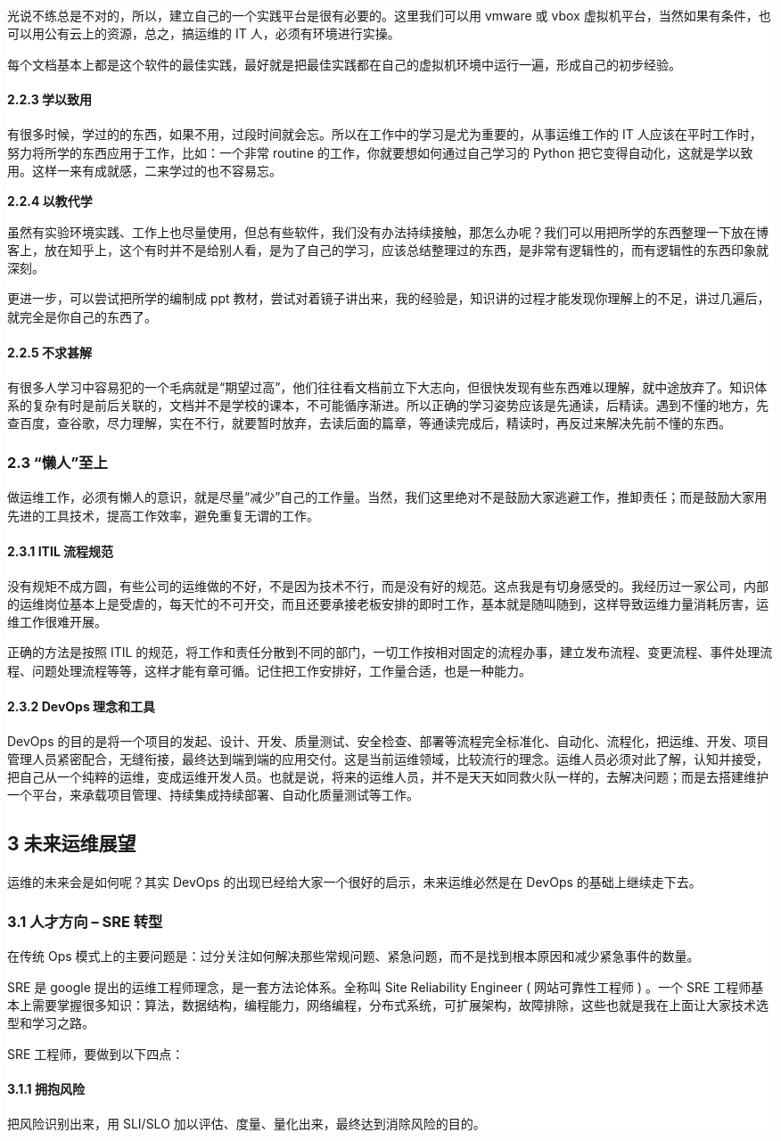 光说不练总是不对的，所以，建立自己的一个实践平台是很有必要的。这里我们可以用 vmware 或 vbox 虚拟机平台，当然如果有条件，也可以用公有云上的资源，总之，搞运维的 IT 人，必须有环境进行实操。

每个文档基本上都是这个软件的最佳实践，最好就是把最佳实践都在自己的虚拟机环境中运行一遍，形成自己的初步经验。

#### **2.2.3 学以致用**

有很多时候，学过的的东西，如果不用，过段时间就会忘。所以在工作中的学习是尤为重要的，从事运维工作的 IT 人应该在平时工作时，努力将所学的东西应用于工作，比如：一个非常 routine 的工作，你就要想如何通过自己学习的 Python  把它变得自动化，这就是学以致用。这样一来有成就感，二来学过的也不容易忘。

**2.2.4 以教代学**

虽然有实验环境实践、工作上也尽量使用，但总有些软件，我们没有办法持续接触，那怎么办呢？我们可以用把所学的东西整理一下放在博客上，放在知乎上，这个有时并不是给别人看，是为了自己的学习，应该总结整理过的东西，是非常有逻辑性的，而有逻辑性的东西印象就深刻。

更进一步，可以尝试把所学的编制成 ppt 教材，尝试对着镜子讲出来，我的经验是，知识讲的过程才能发现你理解上的不足，讲过几遍后，就完全是你自己的东西了。

#### **2.2.5 不求甚解**

有很多人学习中容易犯的一个毛病就是“期望过高”，他们往往看文档前立下大志向，但很快发现有些东西难以理解，就中途放弃了。知识体系的复杂有时是前后关联的，文档并不是学校的课本，不可能循序渐进。所以正确的学习姿势应该是先通读，后精读。遇到不懂的地方，先查百度，查谷歌，尽力理解，实在不行，就要暂时放弃，去读后面的篇章，等通读完成后，精读时，再反过来解决先前不懂的东西。

### **2.3 “懒人”至上**

做运维工作，必须有懒人的意识，就是尽量“减少”自己的工作量。当然，我们这里绝对不是鼓励大家逃避工作，推卸责任；而是鼓励大家用先进的工具技术，提高工作效率，避免重复无谓的工作。

#### **2.3.1 ITIL 流程规范**

没有规矩不成方圆，有些公司的运维做的不好，不是因为技术不行，而是没有好的规范。这点我是有切身感受的。我经历过一家公司，内部的运维岗位基本上是受虐的，每天忙的不可开交，而且还要承接老板安排的即时工作，基本就是随叫随到，这样导致运维力量消耗厉害，运维工作很难开展。

正确的方法是按照 ITIL 的规范，将工作和责任分散到不同的部门，一切工作按相对固定的流程办事，建立发布流程、变更流程、事件处理流程、问题处理流程等等，这样才能有章可循。记住把工作安排好，工作量合适，也是一种能力。

#### **2.3.2 DevOps 理念和工具**

DevOps  的目的是将一个项目的发起、设计、开发、质量测试、安全检查、部署等流程完全标准化、自动化、流程化，把运维、开发、项目管理人员紧密配合，无缝衔接，最终达到端到端的应用交付。这是当前运维领域，比较流行的理念。运维人员必须对此了解，认知并接受，把自己从一个纯粹的运维，变成运维开发人员。也就是说，将来的运维人员，并不是天天如同救火队一样的，去解决问题；而是去搭建维护一个平台，来承载项目管理、持续集成持续部署、自动化质量测试等工作。



## **3 未来运维展望**

运维的未来会是如何呢？其实 DevOps 的出现已经给大家一个很好的启示，未来运维必然是在 DevOps 的基础上继续走下去。

### **3.1 人才方向 – SRE 转型**

在传统 Ops 模式上的主要问题是：过分关注如何解决那些常规问题、紧急问题，而不是找到根本原因和减少紧急事件的数量。

SRE 是 google 提出的运维工程师理念，是一套方法论体系。全称叫 Site Reliability Engineer ( 网站可靠性工程师 ) 。一个 SRE  工程师基本上需要掌握很多知识：算法，数据结构，编程能力，网络编程，分布式系统，可扩展架构，故障排除，这些也就是我在上面让大家技术选型和学习之路。

SRE 工程师，要做到以下四点：

#### **3.1.1 拥抱风险**

把风险识别出来，用 SLI/SLO 加以评估、度量、量化出来，最终达到消除风险的目的。
